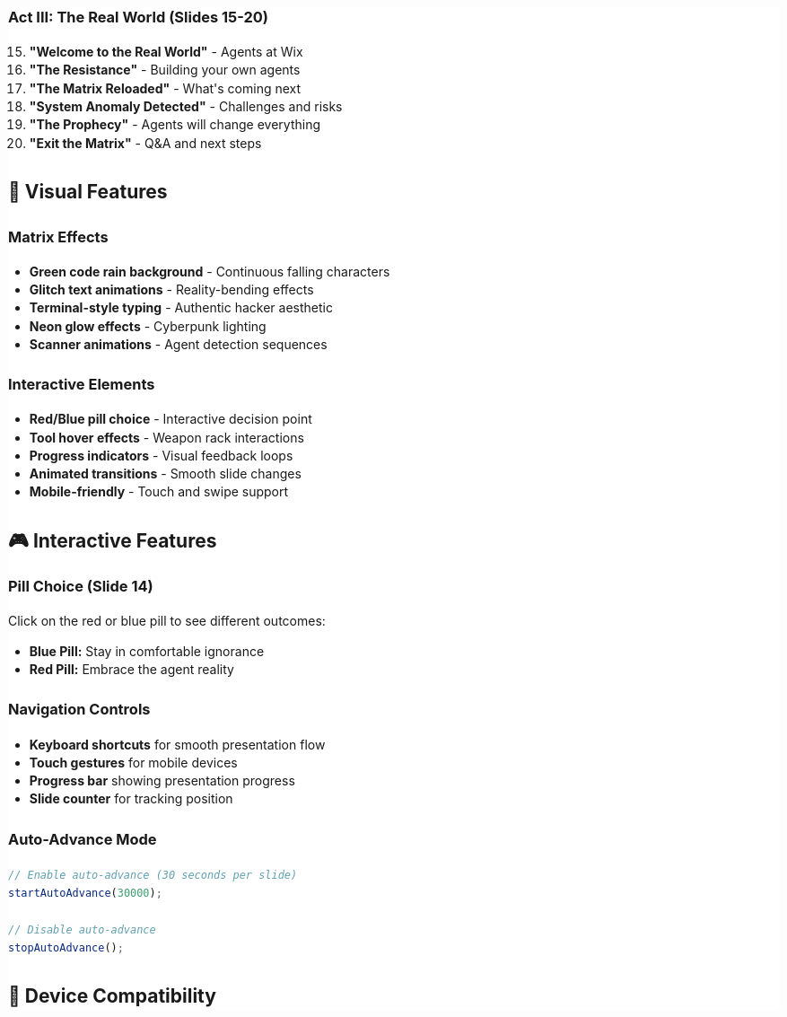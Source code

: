 ### Act III: The Real World (Slides 15-20)
15. **"Welcome to the Real World"** - Agents at Wix
16. **"The Resistance"** - Building your own agents
17. **"The Matrix Reloaded"** - What's coming next
18. **"System Anomaly Detected"** - Challenges and risks
19. **"The Prophecy"** - Agents will change everything
20. **"Exit the Matrix"** - Q&A and next steps

## 🎨 Visual Features

### Matrix Effects
- **Green code rain background** - Continuous falling characters
- **Glitch text animations** - Reality-bending effects
- **Terminal-style typing** - Authentic hacker aesthetic
- **Neon glow effects** - Cyberpunk lighting
- **Scanner animations** - Agent detection sequences

### Interactive Elements
- **Red/Blue pill choice** - Interactive decision point
- **Tool hover effects** - Weapon rack interactions
- **Progress indicators** - Visual feedback loops
- **Animated transitions** - Smooth slide changes
- **Mobile-friendly** - Touch and swipe support

## 🎮 Interactive Features

### Pill Choice (Slide 14)
Click on the red or blue pill to see different outcomes:
- **Blue Pill:** Stay in comfortable ignorance
- **Red Pill:** Embrace the agent reality

### Navigation Controls
- **Keyboard shortcuts** for smooth presentation flow
- **Touch gestures** for mobile devices
- **Progress bar** showing presentation progress
- **Slide counter** for tracking position

### Auto-Advance Mode
```javascript
// Enable auto-advance (30 seconds per slide)
startAutoAdvance(30000);

// Disable auto-advance
stopAutoAdvance();
```

## 📱 Device Compatibility
